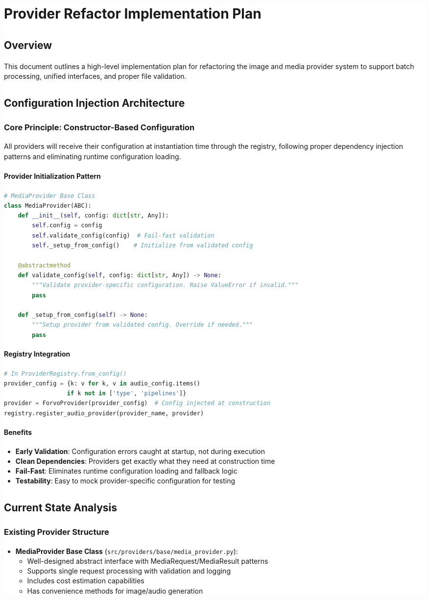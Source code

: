 # Provider Refactor Implementation Plan

## Overview
This document outlines a high-level implementation plan for refactoring the image and media provider system to support batch processing, unified interfaces, and proper file validation.

## Configuration Injection Architecture

### Core Principle: Constructor-Based Configuration
All providers will receive their configuration at instantiation time through the registry, following proper dependency injection patterns and eliminating runtime configuration loading.

#### Provider Initialization Pattern
```python
# MediaProvider Base Class
class MediaProvider(ABC):
    def __init__(self, config: dict[str, Any]):
        self.config = config
        self.validate_config(config)  # Fail-fast validation
        self._setup_from_config()    # Initialize from validated config

    @abstractmethod
    def validate_config(self, config: dict[str, Any]) -> None:
        """Validate provider-specific configuration. Raise ValueError if invalid."""
        pass

    def _setup_from_config(self) -> None:
        """Setup provider from validated config. Override if needed."""
        pass
```

#### Registry Integration
```python
# In ProviderRegistry.from_config()
provider_config = {k: v for k, v in audio_config.items()
                  if k not in ['type', 'pipelines']}
provider = ForvoProvider(provider_config)  # Config injected at construction
registry.register_audio_provider(provider_name, provider)
```

#### Benefits
- **Early Validation**: Configuration errors caught at startup, not during execution
- **Clean Dependencies**: Providers get exactly what they need at construction time
- **Fail-Fast**: Eliminates runtime configuration loading and fallback logic
- **Testability**: Easy to mock provider-specific configuration for testing

## Current State Analysis

### Existing Provider Structure
- **MediaProvider Base Class** (`src/providers/base/media_provider.py`):
  - Well-designed abstract interface with MediaRequest/MediaResult patterns
  - Supports single request processing with validation and logging
  - Includes cost estimation capabilities
  - Has convenience methods for image/audio generation
